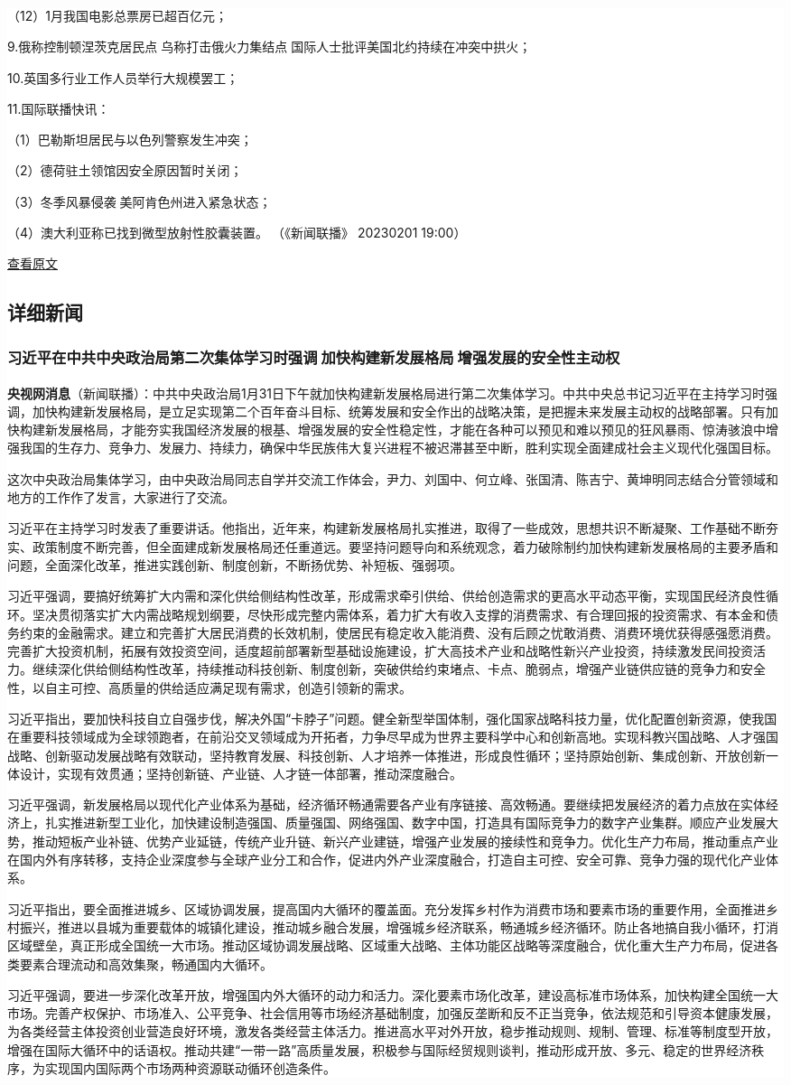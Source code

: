 （12）1月我国电影总票房已超百亿元；


9.俄称控制顿涅茨克居民点 乌称打击俄火力集结点 国际人士批评美国北约持续在冲突中拱火；


10.英国多行业工作人员举行大规模罢工；


11.国际联播快讯：


（1）巴勒斯坦居民与以色列警察发生冲突；


（2）德荷驻土领馆因安全原因暂时关闭；


（3）冬季风暴侵袭 美阿肯色州进入紧急状态；


（4）澳大利亚称已找到微型放射性胶囊装置。
（《新闻联播》 20230201 19:00）

[查看原文](https://tv.cctv.com/2023/02/01/VIDEDR5LD7xCUIIbAkfjTUCq230201.shtml)

## 详细新闻

### 习近平在中共中央政治局第二次集体学习时强调 加快构建新发展格局 增强发展的安全性主动权

**央视网消息**（新闻联播）：中共中央政治局1月31日下午就加快构建新发展格局进行第二次集体学习。中共中央总书记习近平在主持学习时强调，加快构建新发展格局，是立足实现第二个百年奋斗目标、统筹发展和安全作出的战略决策，是把握未来发展主动权的战略部署。只有加快构建新发展格局，才能夯实我国经济发展的根基、增强发展的安全性稳定性，才能在各种可以预见和难以预见的狂风暴雨、惊涛骇浪中增强我国的生存力、竞争力、发展力、持续力，确保中华民族伟大复兴进程不被迟滞甚至中断，胜利实现全面建成社会主义现代化强国目标。

这次中央政治局集体学习，由中央政治局同志自学并交流工作体会，尹力、刘国中、何立峰、张国清、陈吉宁、黄坤明同志结合分管领域和地方的工作作了发言，大家进行了交流。

习近平在主持学习时发表了重要讲话。他指出，近年来，构建新发展格局扎实推进，取得了一些成效，思想共识不断凝聚、工作基础不断夯实、政策制度不断完善，但全面建成新发展格局还任重道远。要坚持问题导向和系统观念，着力破除制约加快构建新发展格局的主要矛盾和问题，全面深化改革，推进实践创新、制度创新，不断扬优势、补短板、强弱项。

习近平强调，要搞好统筹扩大内需和深化供给侧结构性改革，形成需求牵引供给、供给创造需求的更高水平动态平衡，实现国民经济良性循环。坚决贯彻落实扩大内需战略规划纲要，尽快形成完整内需体系，着力扩大有收入支撑的消费需求、有合理回报的投资需求、有本金和债务约束的金融需求。建立和完善扩大居民消费的长效机制，使居民有稳定收入能消费、没有后顾之忧敢消费、消费环境优获得感强愿消费。完善扩大投资机制，拓展有效投资空间，适度超前部署新型基础设施建设，扩大高技术产业和战略性新兴产业投资，持续激发民间投资活力。继续深化供给侧结构性改革，持续推动科技创新、制度创新，突破供给约束堵点、卡点、脆弱点，增强产业链供应链的竞争力和安全性，以自主可控、高质量的供给适应满足现有需求，创造引领新的需求。

习近平指出，要加快科技自立自强步伐，解决外国“卡脖子”问题。健全新型举国体制，强化国家战略科技力量，优化配置创新资源，使我国在重要科技领域成为全球领跑者，在前沿交叉领域成为开拓者，力争尽早成为世界主要科学中心和创新高地。实现科教兴国战略、人才强国战略、创新驱动发展战略有效联动，坚持教育发展、科技创新、人才培养一体推进，形成良性循环；坚持原始创新、集成创新、开放创新一体设计，实现有效贯通；坚持创新链、产业链、人才链一体部署，推动深度融合。

习近平强调，新发展格局以现代化产业体系为基础，经济循环畅通需要各产业有序链接、高效畅通。要继续把发展经济的着力点放在实体经济上，扎实推进新型工业化，加快建设制造强国、质量强国、网络强国、数字中国，打造具有国际竞争力的数字产业集群。顺应产业发展大势，推动短板产业补链、优势产业延链，传统产业升链、新兴产业建链，增强产业发展的接续性和竞争力。优化生产力布局，推动重点产业在国内外有序转移，支持企业深度参与全球产业分工和合作，促进内外产业深度融合，打造自主可控、安全可靠、竞争力强的现代化产业体系。

习近平指出，要全面推进城乡、区域协调发展，提高国内大循环的覆盖面。充分发挥乡村作为消费市场和要素市场的重要作用，全面推进乡村振兴，推进以县城为重要载体的城镇化建设，推动城乡融合发展，增强城乡经济联系，畅通城乡经济循环。防止各地搞自我小循环，打消区域壁垒，真正形成全国统一大市场。推动区域协调发展战略、区域重大战略、主体功能区战略等深度融合，优化重大生产力布局，促进各类要素合理流动和高效集聚，畅通国内大循环。

习近平强调，要进一步深化改革开放，增强国内外大循环的动力和活力。深化要素市场化改革，建设高标准市场体系，加快构建全国统一大市场。完善产权保护、市场准入、公平竞争、社会信用等市场经济基础制度，加强反垄断和反不正当竞争，依法规范和引导资本健康发展，为各类经营主体投资创业营造良好环境，激发各类经营主体活力。推进高水平对外开放，稳步推动规则、规制、管理、标准等制度型开放，增强在国际大循环中的话语权。推动共建“一带一路”高质量发展，积极参与国际经贸规则谈判，推动形成开放、多元、稳定的世界经济秩序，为实现国内国际两个市场两种资源联动循环创造条件。

